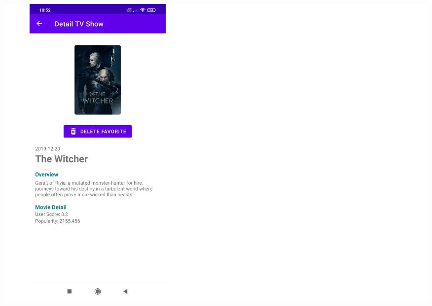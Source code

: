 <img src="https://github.com/zaelani23/movie-catalogue-app/blob/main/Screenshoot/1640231665613.jpg" height="600" width="300" hspace="40">

